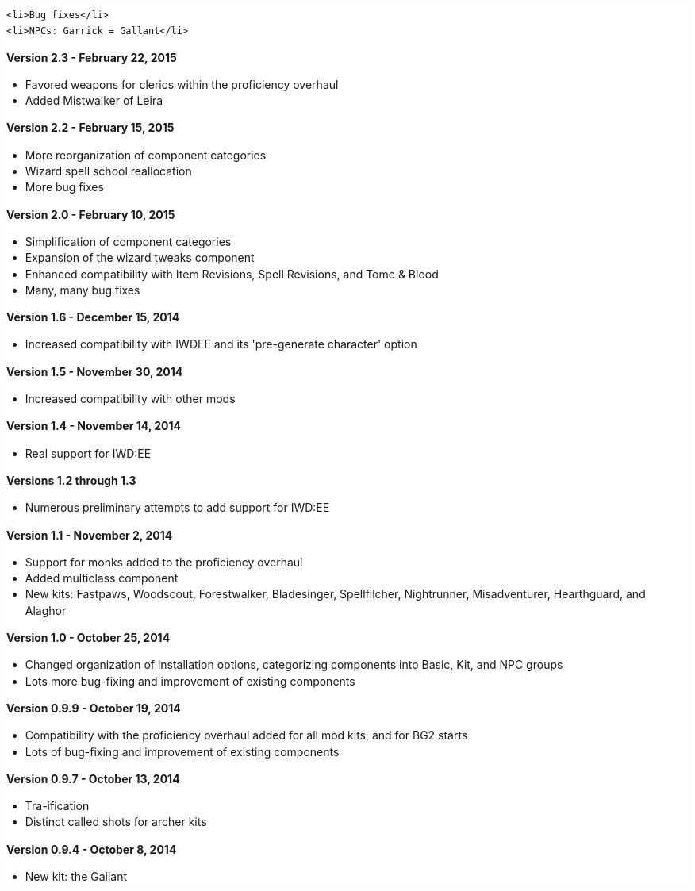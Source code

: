     <li>Bug fixes</li>
    <li>NPCs: Garrick = Gallant</li>
  </ul>
  <p><strong>Version 2.3 - February 22, 2015</strong></p>
  <ul>
    <li>Favored weapons for clerics within the proficiency overhaul</li>
    <li>Added Mistwalker of Leira</li>
  </ul>
  <p><strong>Version 2.2 - February 15, 2015</strong></p>
  <ul>
    <li>More reorganization of component categories</li>
    <li>Wizard spell school reallocation</li>
    <li>More bug fixes</li>
  </ul>
  <p><strong>Version 2.0 - February 10, 2015</strong></p>
  <ul>
    <li>Simplification of component categories</li>
    <li>Expansion of the wizard tweaks component</li>
    <li>Enhanced compatibility with Item Revisions, Spell Revisions, and Tome & Blood</li>
    <li>Many, many bug fixes</li>
  </ul>
  <p><strong>Version 1.6 - December 15, 2014</strong></p>
  <ul>
    <li>Increased compatibility with IWDEE and its 'pre-generate character' option</li>
  </ul>
  <p><strong>Version 1.5 - November 30, 2014</strong></p>
  <ul>
    <li>Increased compatibility with other mods</li>
  </ul>
  <p><strong>Version 1.4 - November 14, 2014</strong></p>
  <ul>
    <li>Real support for IWD:EE</li>
  </ul>
  <p><strong>Versions 1.2 through 1.3</strong></p>
  <ul>
    <li>Numerous preliminary attempts to add support for IWD:EE</li>
  </ul>
  <p><strong>Version 1.1 - November 2, 2014</strong></p>
  <ul>
    <li>Support for monks added to the proficiency overhaul</li>
    <li>Added multiclass component</li> 
    <li>New kits: Fastpaws, Woodscout, Forestwalker, Bladesinger, Spellfilcher, Nightrunner, Misadventurer, Hearthguard, and Alaghor</li>
  </ul>
  <p><strong>Version 1.0 - October 25, 2014</strong></p>
  <ul>
    <li>Changed organization of installation options, categorizing components into Basic, Kit, and NPC groups</li>
    <li>Lots more bug-fixing and improvement of existing components</li>
  </ul>
  <p><strong>Version 0.9.9 - October 19, 2014</strong></p>
  <ul>
    <li>Compatibility with the proficiency overhaul added for all mod kits, and for BG2 starts</li>
    <li>Lots of bug-fixing and improvement of existing components</li>
  </ul>
  <p><strong>Version 0.9.7 - October 13, 2014</strong></p>
  <ul>
    <li>Tra-ification</li>
    <li>Distinct called shots for archer kits</li>
  </ul>
  <p><strong>Version 0.9.4 - October 8, 2014</strong></p>
  <ul>
    <li>New kit: the Gallant</li>
  </ul>
